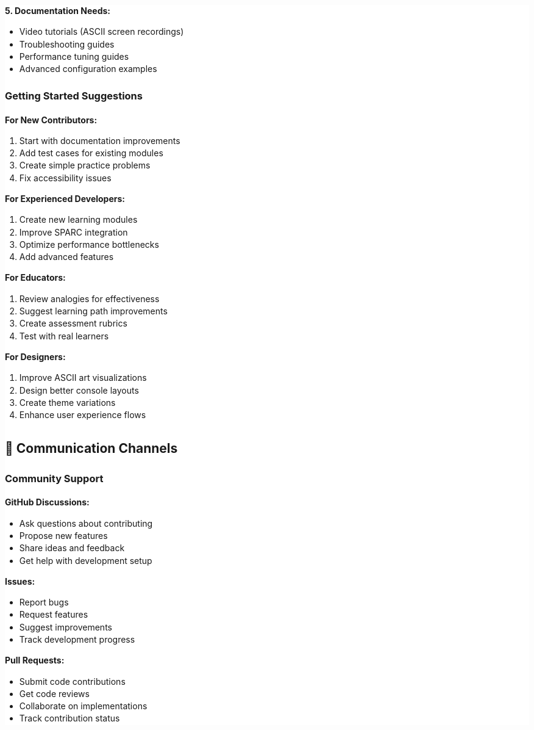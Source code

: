 **5. Documentation Needs:**
- Video tutorials (ASCII screen recordings)
- Troubleshooting guides
- Performance tuning guides
- Advanced configuration examples

### Getting Started Suggestions

**For New Contributors:**
1. Start with documentation improvements
2. Add test cases for existing modules
3. Create simple practice problems
4. Fix accessibility issues

**For Experienced Developers:**
1. Create new learning modules
2. Improve SPARC integration
3. Optimize performance bottlenecks
4. Add advanced features

**For Educators:**
1. Review analogies for effectiveness
2. Suggest learning path improvements
3. Create assessment rubrics
4. Test with real learners

**For Designers:**
1. Improve ASCII art visualizations
2. Design better console layouts
3. Create theme variations
4. Enhance user experience flows

## 💬 Communication Channels

### Community Support

**GitHub Discussions:**
- Ask questions about contributing
- Propose new features
- Share ideas and feedback
- Get help with development setup

**Issues:**
- Report bugs
- Request features  
- Suggest improvements
- Track development progress

**Pull Requests:**
- Submit code contributions
- Get code reviews
- Collaborate on implementations
- Track contribution status
